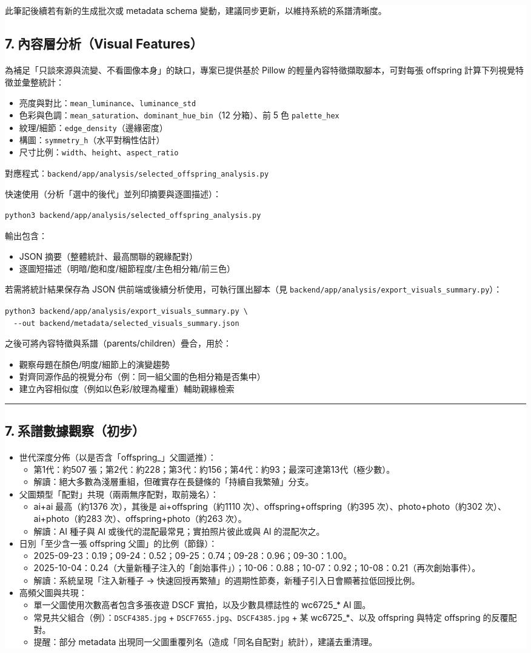 此筆記後續若有新的生成批次或 metadata schema 變動，建議同步更新，以維持系統的系譜清晰度。

## 7. 內容層分析（Visual Features）

為補足「只談來源與流變、不看圖像本身」的缺口，專案已提供基於 Pillow 的輕量內容特徵擷取腳本，可對每張 offspring 計算下列視覺特徵並彙整統計：

- 亮度與對比：`mean_luminance`、`luminance_std`
- 色彩與色調：`mean_saturation`、`dominant_hue_bin`（12 分箱）、前 5 色 `palette_hex`
- 紋理/細節：`edge_density`（邊緣密度）
- 構圖：`symmetry_h`（水平對稱性估計）
- 尺寸比例：`width`、`height`、`aspect_ratio`

對應程式：`backend/app/analysis/selected_offspring_analysis.py`

快速使用（分析「選中的後代」並列印摘要與逐圖描述）：

```
python3 backend/app/analysis/selected_offspring_analysis.py
```

輸出包含：
- JSON 摘要（整體統計、最高關聯的親緣配對）
- 逐圖短描述（明暗/飽和度/細節程度/主色相分箱/前三色）

若需將統計結果保存為 JSON 供前端或後續分析使用，可執行匯出腳本（見 `backend/app/analysis/export_visuals_summary.py`）：

```
python3 backend/app/analysis/export_visuals_summary.py \
  --out backend/metadata/selected_visuals_summary.json
```

之後可將內容特徵與系譜（parents/children）疊合，用於：
- 觀察母題在顏色/明度/細節上的演變趨勢
- 對齊同源作品的視覺分布（例：同一組父圖的色相分箱是否集中）
- 建立內容相似度（例如以色彩/紋理為權重）輔助親緣檢索

---

## 7. 系譜數據觀察（初步）
- 世代深度分佈（以是否含「offspring_」父圖遞推）：
  - 第1代：約507 張；第2代：約228；第3代：約156；第4代：約93；最深可達第13代（極少數）。
  - 解讀：絕大多數為淺層重組，但確實存在長鏈條的「持續自我繁殖」分支。
- 父圖類型「配對」共現（兩兩無序配對，取前幾名）：
  - ai+ai 最高（約1376 次），其後是 ai+offspring（約1110 次）、offspring+offspring（約395 次）、photo+photo（約302 次）、ai+photo（約283 次）、offspring+photo（約263 次）。
  - 解讀：AI 種子與 AI 或後代的混配最常見；實拍照片彼此或與 AI 的混配次之。
- 日別「至少含一張 offspring 父圖」的比例（節錄）：
  - 2025-09-23：0.19；09-24：0.52；09-25：0.74；09-28：0.96；09-30：1.00。
  - 2025-10-04：0.24（大量新種子注入的「創始事件」）；10-06：0.88；10-07：0.92；10-08：0.21（再次創始事件）。
  - 解讀：系統呈現「注入新種子 → 快速回授再繁殖」的週期性節奏，新種子引入日會顯著拉低回授比例。
- 高頻父圖與共現：
  - 單一父圖使用次數高者包含多張夜遊 DSCF 實拍，以及少數具標誌性的 wc6725_* AI 圖。
  - 常見共父組合（例）：`DSCF4385.jpg` + `DSCF7655.jpg`、`DSCF4385.jpg` + 某 wc6725_*、以及 offspring 與特定 offspring 的反覆配對。
  - 提醒：部分 metadata 出現同一父圖重覆列名（造成「同名自配對」統計），建議去重清理。
